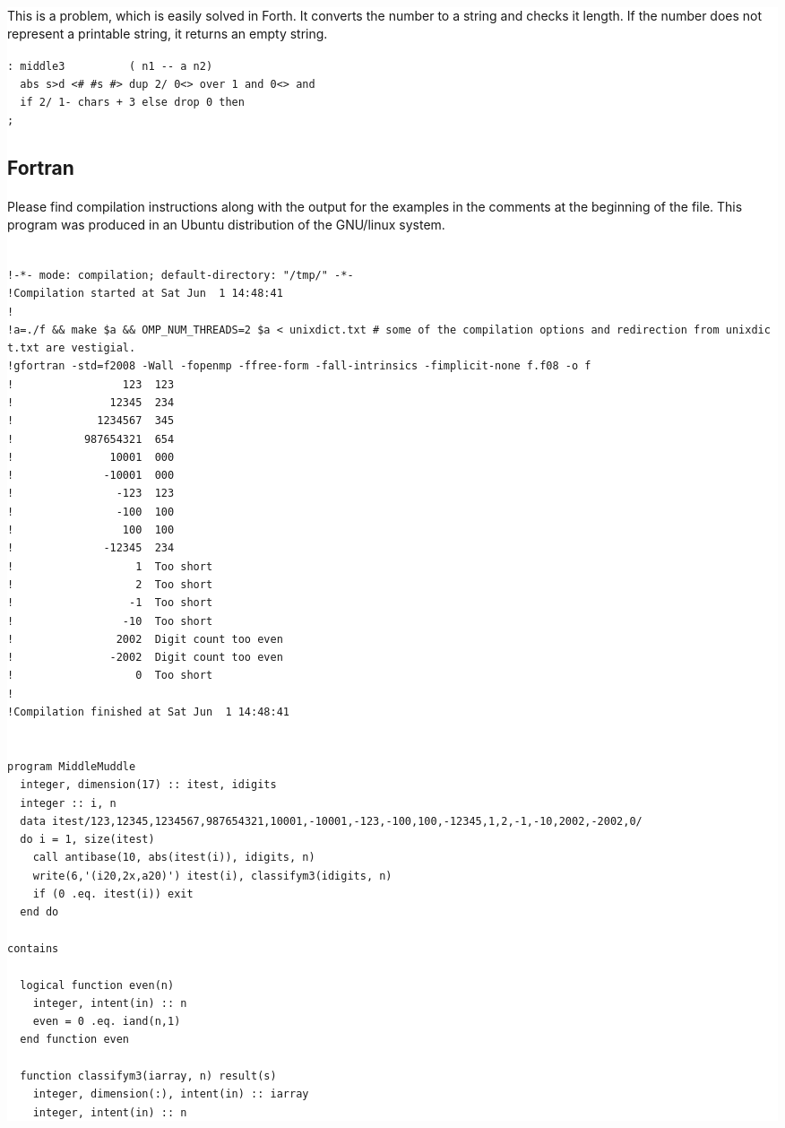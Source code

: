 This is a problem, which is easily solved in Forth. It converts the number to a string and checks it length. If the number does not represent a printable string, it returns an empty string.

```forth
: middle3          ( n1 -- a n2)
  abs s>d <# #s #> dup 2/ 0<> over 1 and 0<> and
  if 2/ 1- chars + 3 else drop 0 then
;
```


## Fortran

Please find compilation instructions along with the output for the examples in the comments at the beginning of the file.  This program was produced in an Ubuntu distribution of the GNU/linux system.

```FORTRAN

!-*- mode: compilation; default-directory: "/tmp/" -*-
!Compilation started at Sat Jun  1 14:48:41
!
!a=./f && make $a && OMP_NUM_THREADS=2 $a < unixdict.txt # some of the compilation options and redirection from unixdict.txt are vestigial.
!gfortran -std=f2008 -Wall -fopenmp -ffree-form -fall-intrinsics -fimplicit-none f.f08 -o f
!                 123  123
!               12345  234
!             1234567  345
!           987654321  654
!               10001  000
!              -10001  000
!                -123  123
!                -100  100
!                 100  100
!              -12345  234
!                   1  Too short
!                   2  Too short
!                  -1  Too short
!                 -10  Too short
!                2002  Digit count too even
!               -2002  Digit count too even
!                   0  Too short
!
!Compilation finished at Sat Jun  1 14:48:41


program MiddleMuddle
  integer, dimension(17) :: itest, idigits
  integer :: i, n
  data itest/123,12345,1234567,987654321,10001,-10001,-123,-100,100,-12345,1,2,-1,-10,2002,-2002,0/
  do i = 1, size(itest)
    call antibase(10, abs(itest(i)), idigits, n)
    write(6,'(i20,2x,a20)') itest(i), classifym3(idigits, n)
    if (0 .eq. itest(i)) exit
  end do

contains

  logical function even(n)
    integer, intent(in) :: n
    even = 0 .eq. iand(n,1)
  end function even

  function classifym3(iarray, n) result(s)
    integer, dimension(:), intent(in) :: iarray
    integer, intent(in) :: n
```